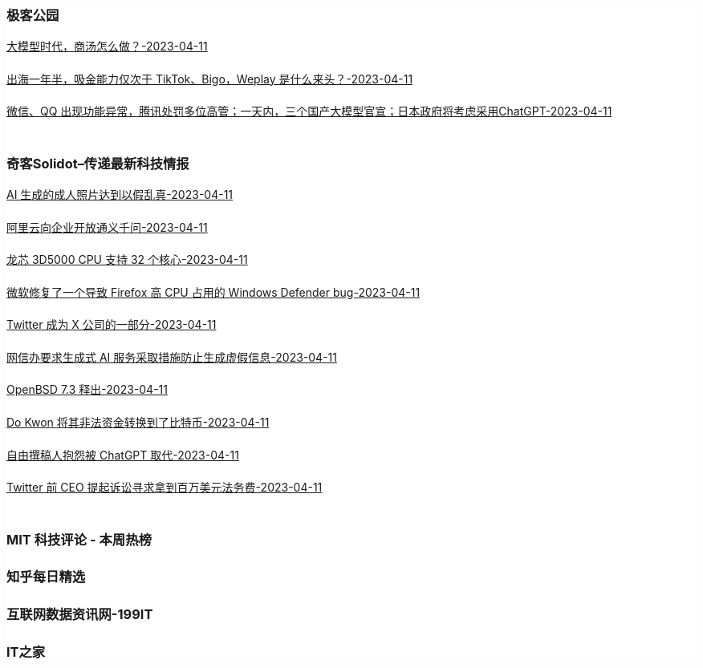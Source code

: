 



###  极客公园

<a target=_blank rel=nofollow href="http://www.geekpark.net/news/317400" >大模型时代，商汤怎么做？-2023-04-11</a><br/><br/><a target=_blank rel=nofollow href="http://www.geekpark.net/news/317362" >出海一年半，吸金能力仅次于 TikTok、Bigo，Weplay 是什么来头？-2023-04-11</a><br/><br/><a target=_blank rel=nofollow href="http://www.geekpark.net/news/317345" >微信、QQ 出现功能异常，腾讯处罚多位高管；一天内，三个国产大模型官宣；日本政府将考虑采用ChatGPT-2023-04-11</a><br/><br/>





###  奇客Solidot–传递最新科技情报

<a target=_blank rel=nofollow href="https://www.solidot.org/story?sid=74634" >AI 生成的成人照片达到以假乱真-2023-04-11</a><br/><br/><a target=_blank rel=nofollow href="https://www.solidot.org/story?sid=74633" >阿里云向企业开放通义千问-2023-04-11</a><br/><br/><a target=_blank rel=nofollow href="https://www.solidot.org/story?sid=74632" >龙芯 3D5000 CPU 支持 32 个核心-2023-04-11</a><br/><br/><a target=_blank rel=nofollow href="https://www.solidot.org/story?sid=74631" >微软修复了一个导致 Firefox 高 CPU 占用的 Windows Defender bug-2023-04-11</a><br/><br/><a target=_blank rel=nofollow href="https://www.solidot.org/story?sid=74630" >Twitter 成为 X 公司的一部分-2023-04-11</a><br/><br/><a target=_blank rel=nofollow href="https://www.solidot.org/story?sid=74629" >网信办要求生成式 AI 服务采取措施防止生成虚假信息-2023-04-11</a><br/><br/><a target=_blank rel=nofollow href="https://www.solidot.org/story?sid=74628" >OpenBSD 7.3 释出-2023-04-11</a><br/><br/><a target=_blank rel=nofollow href="https://www.solidot.org/story?sid=74627" >Do Kwon 将其非法资金转换到了比特币-2023-04-11</a><br/><br/><a target=_blank rel=nofollow href="https://www.solidot.org/story?sid=74626" >自由撰稿人抱怨被 ChatGPT 取代-2023-04-11</a><br/><br/><a target=_blank rel=nofollow href="https://www.solidot.org/story?sid=74625" >Twitter 前 CEO 提起诉讼寻求拿到百万美元法务费-2023-04-11</a><br/><br/>







###  MIT 科技评论 - 本周热榜







###  知乎每日精选









###  互联网数据资讯网-199IT







###  IT之家
